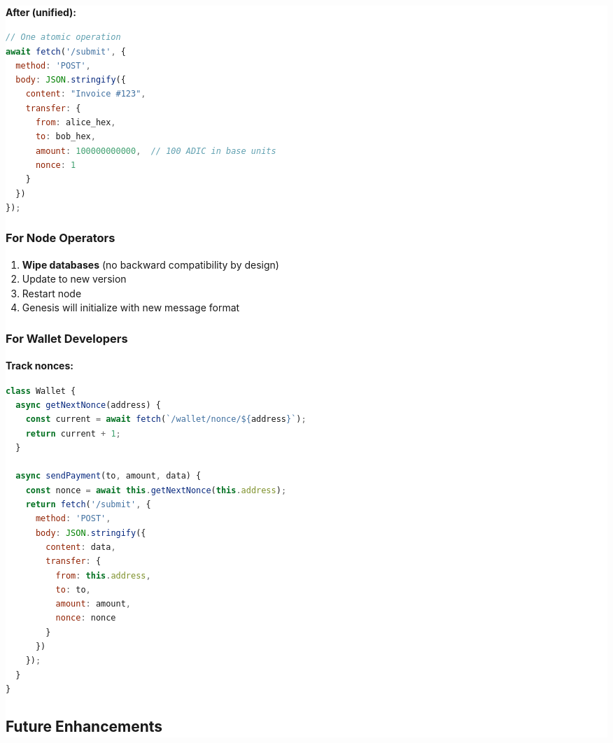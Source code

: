 **After (unified):**
```javascript
// One atomic operation
await fetch('/submit', {
  method: 'POST',
  body: JSON.stringify({
    content: "Invoice #123",
    transfer: {
      from: alice_hex,
      to: bob_hex,
      amount: 100000000000,  // 100 ADIC in base units
      nonce: 1
    }
  })
});
```

### For Node Operators

1. **Wipe databases** (no backward compatibility by design)
2. Update to new version
3. Restart node
4. Genesis will initialize with new message format

### For Wallet Developers

**Track nonces:**
```javascript
class Wallet {
  async getNextNonce(address) {
    const current = await fetch(`/wallet/nonce/${address}`);
    return current + 1;
  }

  async sendPayment(to, amount, data) {
    const nonce = await this.getNextNonce(this.address);
    return fetch('/submit', {
      method: 'POST',
      body: JSON.stringify({
        content: data,
        transfer: {
          from: this.address,
          to: to,
          amount: amount,
          nonce: nonce
        }
      })
    });
  }
}
```

## Future Enhancements
